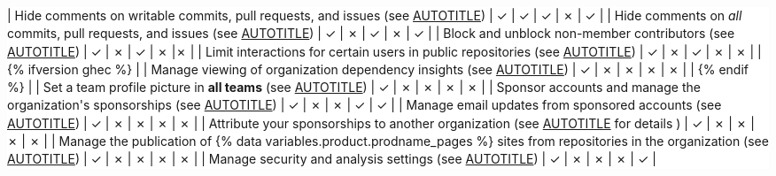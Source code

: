 | Hide comments on writable commits, pull requests, and issues (see [AUTOTITLE](/communities/moderating-comments-and-conversations/managing-disruptive-comments#hiding-a-comment)) | <span role="img" class="octicon-bg-check" aria-label="Yes">✓</span> | <span role="img" class="octicon-bg-check" aria-label="Yes">✓</span> | <span role="img" class="octicon-bg-check" aria-label="Yes">✓</span> | <span role="img" class="octicon-bg-x" aria-label="No">✗</span> | <span role="img" class="octicon-bg-check" aria-label="Yes">✓</span> |
| Hide comments on _all_ commits, pull requests, and issues (see [AUTOTITLE](/communities/moderating-comments-and-conversations/managing-disruptive-comments#hiding-a-comment)) | <span role="img" class="octicon-bg-check" aria-label="Yes">✓</span> | <span role="img" class="octicon-bg-x" aria-label="No">✗</span> | <span role="img" class="octicon-bg-check" aria-label="Yes">✓</span> | <span role="img" class="octicon-bg-x" aria-label="No">✗</span> | <span role="img" class="octicon-bg-check" aria-label="Yes">✓</span> |
| Block and unblock non-member contributors (see [AUTOTITLE](/communities/maintaining-your-safety-on-github/blocking-a-user-from-your-organization)) | <span role="img" class="octicon-bg-check" aria-label="Yes">✓</span> | <span role="img" class="octicon-bg-x" aria-label="No">✗</span> | <span role="img" class="octicon-bg-check" aria-label="Yes">✓</span> | <span role="img" class="octicon-bg-x" aria-label="No">✗</span> |<span role="img" class="octicon-bg-x" aria-label="No">✗</span>  |
| Limit interactions for certain users in public repositories (see [AUTOTITLE](/communities/moderating-comments-and-conversations/limiting-interactions-in-your-organization)) | <span role="img" class="octicon-bg-check" aria-label="Yes">✓</span> | <span role="img" class="octicon-bg-x" aria-label="No">✗</span> | <span role="img" class="octicon-bg-check" aria-label="Yes">✓</span> | <span role="img" class="octicon-bg-x" aria-label="No">✗</span> | <span role="img" class="octicon-bg-x" aria-label="No">✗</span> |
| {% ifversion ghec %} |
| Manage viewing of organization dependency insights (see [AUTOTITLE](/organizations/managing-organization-settings/changing-the-visibility-of-your-organizations-dependency-insights)) | <span role="img" class="octicon-bg-check" aria-label="Yes">✓</span> | <span role="img" class="octicon-bg-x" aria-label="No">✗</span> | <span role="img" class="octicon-bg-x" aria-label="No">✗</span> | <span role="img" class="octicon-bg-x" aria-label="No">✗</span> | <span role="img" class="octicon-bg-x" aria-label="No">✗</span> |
| {% endif %} |
| Set a team profile picture in **all teams** (see [AUTOTITLE](/organizations/organizing-members-into-teams/setting-your-teams-profile-picture)) | <span role="img" class="octicon-bg-check" aria-label="Yes">✓</span> | <span role="img" class="octicon-bg-x" aria-label="No">✗</span> | <span role="img" class="octicon-bg-x" aria-label="No">✗</span> | <span role="img" class="octicon-bg-x" aria-label="No">✗</span> | <span role="img" class="octicon-bg-x" aria-label="No">✗</span> |
| Sponsor accounts and manage the organization's sponsorships (see [AUTOTITLE](/sponsors/sponsoring-open-source-contributors)) | <span role="img" class="octicon-bg-check" aria-label="Yes">✓</span> | <span role="img" class="octicon-bg-x" aria-label="No">✗</span> | <span role="img" class="octicon-bg-x" aria-label="No">✗</span> | <span role="img" class="octicon-bg-check" aria-label="Yes">✓</span> | <span role="img" class="octicon-bg-check" aria-label="Yes">✓</span>  |
| Manage email updates from sponsored accounts (see [AUTOTITLE](/organizations/managing-organization-settings/managing-updates-from-accounts-your-organization-sponsors)) | <span role="img" class="octicon-bg-check" aria-label="Yes">✓</span> | <span role="img" class="octicon-bg-x" aria-label="No">✗</span> | <span role="img" class="octicon-bg-x" aria-label="No">✗</span> | <span role="img" class="octicon-bg-x" aria-label="No">✗</span> | <span role="img" class="octicon-bg-x" aria-label="No">✗</span> |
| Attribute your sponsorships to another organization (see [AUTOTITLE](/sponsors/sponsoring-open-source-contributors/attributing-sponsorships-to-your-organization) for details ) | <span role="img" class="octicon-bg-check" aria-label="Yes">✓</span> | <span role="img" class="octicon-bg-x" aria-label="No">✗</span> | <span role="img" class="octicon-bg-x" aria-label="No">✗</span> | <span role="img" class="octicon-bg-x" aria-label="No">✗</span> | <span role="img" class="octicon-bg-x" aria-label="No">✗</span> |
| Manage the publication of {% data variables.product.prodname_pages %} sites from repositories in the organization (see [AUTOTITLE](/organizations/managing-organization-settings/managing-the-publication-of-github-pages-sites-for-your-organization)) | <span role="img" class="octicon-bg-check" aria-label="Yes">✓</span> | <span role="img" class="octicon-bg-x" aria-label="No">✗</span> | <span role="img" class="octicon-bg-x" aria-label="No">✗</span> | <span role="img" class="octicon-bg-x" aria-label="No">✗</span> | <span role="img" class="octicon-bg-x" aria-label="No">✗</span> |
| Manage security and analysis settings (see [AUTOTITLE](/organizations/keeping-your-organization-secure/managing-security-settings-for-your-organization/managing-security-and-analysis-settings-for-your-organization)) | <span role="img" class="octicon-bg-check" aria-label="Yes">✓</span> | <span role="img" class="octicon-bg-x" aria-label="No">✗</span> | <span role="img" class="octicon-bg-x" aria-label="No">✗</span> | <span role="img" class="octicon-bg-x" aria-label="No">✗</span> | <span role="img" class="octicon-bg-check" aria-label="Yes">✓</span> |